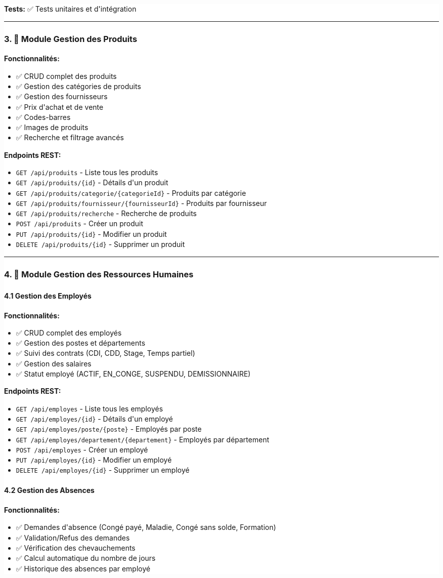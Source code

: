 **Tests:** ✅ Tests unitaires et d'intégration

---

### 3. 🏪 Module Gestion des Produits
**Fonctionnalités:**
- ✅ CRUD complet des produits
- ✅ Gestion des catégories de produits
- ✅ Gestion des fournisseurs
- ✅ Prix d'achat et de vente
- ✅ Codes-barres
- ✅ Images de produits
- ✅ Recherche et filtrage avancés

**Endpoints REST:**
- `GET /api/produits` - Liste tous les produits
- `GET /api/produits/{id}` - Détails d'un produit
- `GET /api/produits/categorie/{categorieId}` - Produits par catégorie
- `GET /api/produits/fournisseur/{fournisseurId}` - Produits par fournisseur
- `GET /api/produits/recherche` - Recherche de produits
- `POST /api/produits` - Créer un produit
- `PUT /api/produits/{id}` - Modifier un produit
- `DELETE /api/produits/{id}` - Supprimer un produit

---

### 4. 👥 Module Gestion des Ressources Humaines

#### 4.1 Gestion des Employés
**Fonctionnalités:**
- ✅ CRUD complet des employés
- ✅ Gestion des postes et départements
- ✅ Suivi des contrats (CDI, CDD, Stage, Temps partiel)
- ✅ Gestion des salaires
- ✅ Statut employé (ACTIF, EN_CONGE, SUSPENDU, DEMISSIONNAIRE)

**Endpoints REST:**
- `GET /api/employes` - Liste tous les employés
- `GET /api/employes/{id}` - Détails d'un employé
- `GET /api/employes/poste/{poste}` - Employés par poste
- `GET /api/employes/departement/{departement}` - Employés par département
- `POST /api/employes` - Créer un employé
- `PUT /api/employes/{id}` - Modifier un employé
- `DELETE /api/employes/{id}` - Supprimer un employé

#### 4.2 Gestion des Absences
**Fonctionnalités:**
- ✅ Demandes d'absence (Congé payé, Maladie, Congé sans solde, Formation)
- ✅ Validation/Refus des demandes
- ✅ Vérification des chevauchements
- ✅ Calcul automatique du nombre de jours
- ✅ Historique des absences par employé
